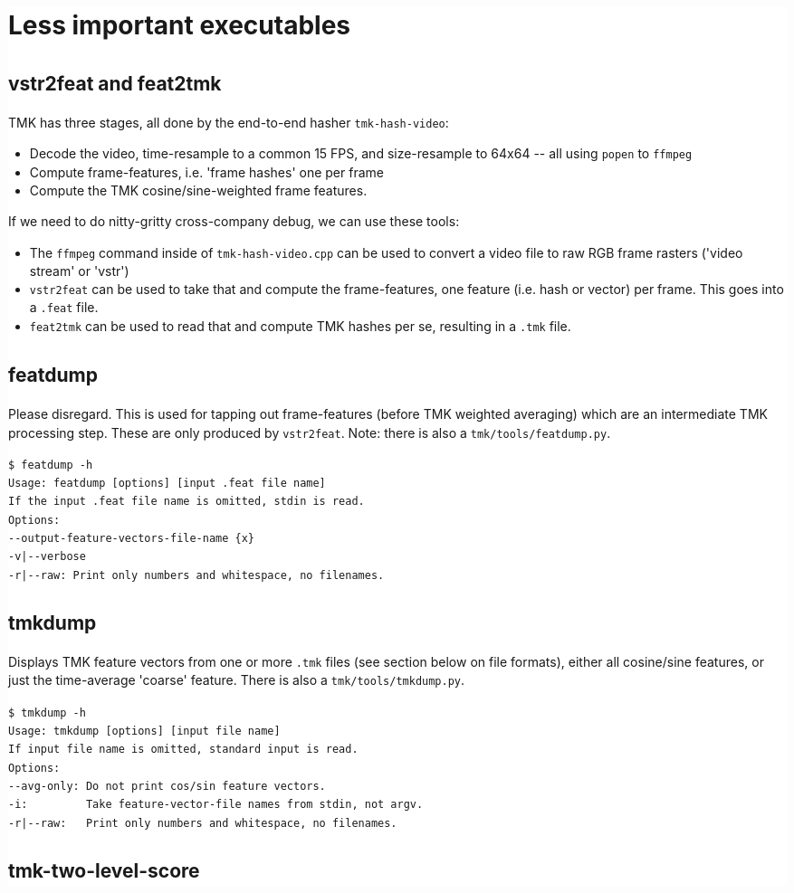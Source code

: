# Less important executables

## vstr2feat and feat2tmk

TMK has three stages, all done by the end-to-end hasher `tmk-hash-video`:

* Decode the video, time-resample to a common 15 FPS, and size-resample to 64x64 -- all using `popen` to `ffmpeg`
* Compute frame-features, i.e. 'frame hashes' one per frame
* Compute the TMK cosine/sine-weighted frame features.

If we need to do nitty-gritty cross-company debug, we can use these tools:

* The `ffmpeg` command inside of `tmk-hash-video.cpp` can be used to convert a video file to raw RGB frame rasters ('video stream' or 'vstr')
* `vstr2feat` can be used to take that and compute the frame-features, one feature (i.e. hash or vector) per frame. This goes into a `.feat` file.
* `feat2tmk` can be used to read that and compute TMK hashes per se, resulting in a `.tmk` file.

## featdump

Please disregard.  This is used for tapping out frame-features (before TMK
weighted averaging) which are an intermediate TMK processing step. These are
only produced by `vstr2feat`. Note: there is also a `tmk/tools/featdump.py`.

```
$ featdump -h
Usage: featdump [options] [input .feat file name]
If the input .feat file name is omitted, stdin is read.
Options:
--output-feature-vectors-file-name {x}
-v|--verbose
-r|--raw: Print only numbers and whitespace, no filenames.
```

## tmkdump

Displays TMK feature vectors from one or more `.tmk` files (see section below
on file formats), either all cosine/sine features, or just the time-average
'coarse' feature. There is also a `tmk/tools/tmkdump.py`.

```
$ tmkdump -h
Usage: tmkdump [options] [input file name]
If input file name is omitted, standard input is read.
Options:
--avg-only: Do not print cos/sin feature vectors.
-i:         Take feature-vector-file names from stdin, not argv.
-r|--raw:   Print only numbers and whitespace, no filenames.
```

## tmk-two-level-score
